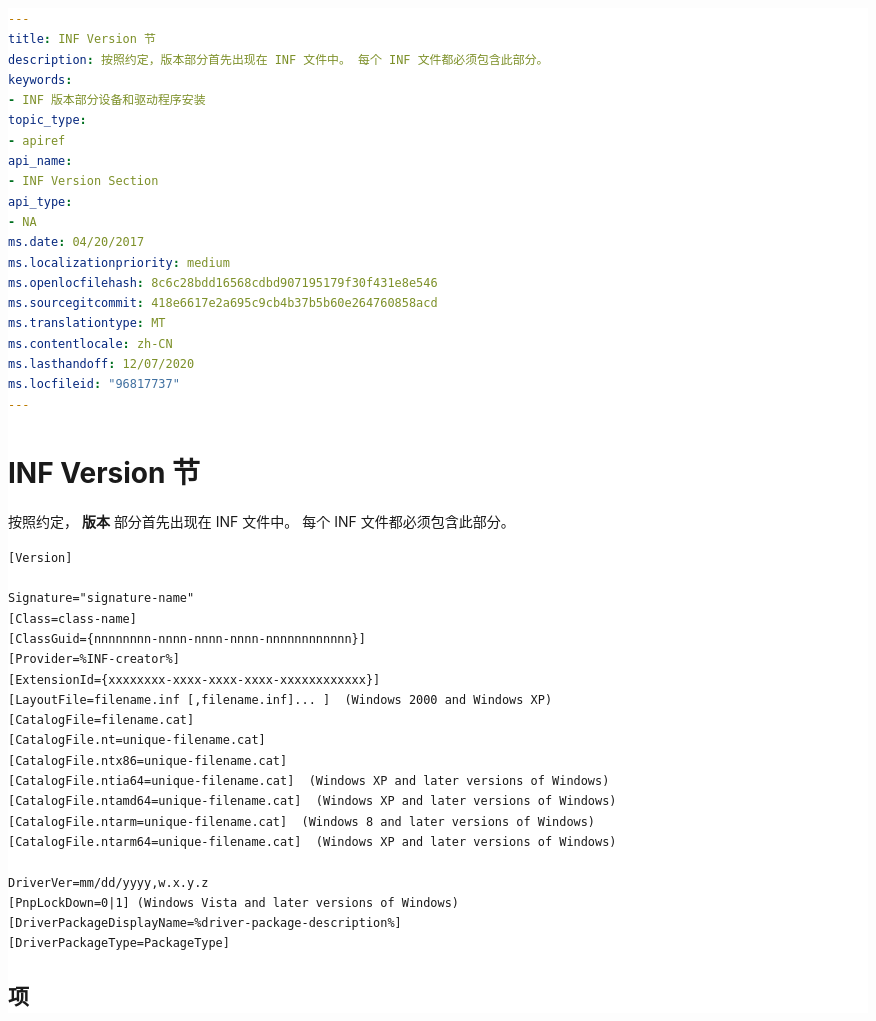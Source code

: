 ```yaml
---
title: INF Version 节
description: 按照约定，版本部分首先出现在 INF 文件中。 每个 INF 文件都必须包含此部分。
keywords:
- INF 版本部分设备和驱动程序安装
topic_type:
- apiref
api_name:
- INF Version Section
api_type:
- NA
ms.date: 04/20/2017
ms.localizationpriority: medium
ms.openlocfilehash: 8c6c28bdd16568cdbd907195179f30f431e8e546
ms.sourcegitcommit: 418e6617e2a695c9cb4b37b5b60e264760858acd
ms.translationtype: MT
ms.contentlocale: zh-CN
ms.lasthandoff: 12/07/2020
ms.locfileid: "96817737"
---
```

# <a name="inf-version-section"></a>INF Version 节


按照约定， **版本** 部分首先出现在 INF 文件中。 每个 INF 文件都必须包含此部分。

```inf
[Version]
 
Signature="signature-name"
[Class=class-name]
[ClassGuid={nnnnnnnn-nnnn-nnnn-nnnn-nnnnnnnnnnnn}]
[Provider=%INF-creator%]
[ExtensionId={xxxxxxxx-xxxx-xxxx-xxxx-xxxxxxxxxxxx}]
[LayoutFile=filename.inf [,filename.inf]... ]  (Windows 2000 and Windows XP)
[CatalogFile=filename.cat]
[CatalogFile.nt=unique-filename.cat]
[CatalogFile.ntx86=unique-filename.cat]
[CatalogFile.ntia64=unique-filename.cat]  (Windows XP and later versions of Windows)
[CatalogFile.ntamd64=unique-filename.cat]  (Windows XP and later versions of Windows)
[CatalogFile.ntarm=unique-filename.cat]  (Windows 8 and later versions of Windows)
[CatalogFile.ntarm64=unique-filename.cat]  (Windows XP and later versions of Windows)

DriverVer=mm/dd/yyyy,w.x.y.z
[PnpLockDown=0|1] (Windows Vista and later versions of Windows)
[DriverPackageDisplayName=%driver-package-description%]
[DriverPackageType=PackageType]
```

## <a name="entries"></a>项
